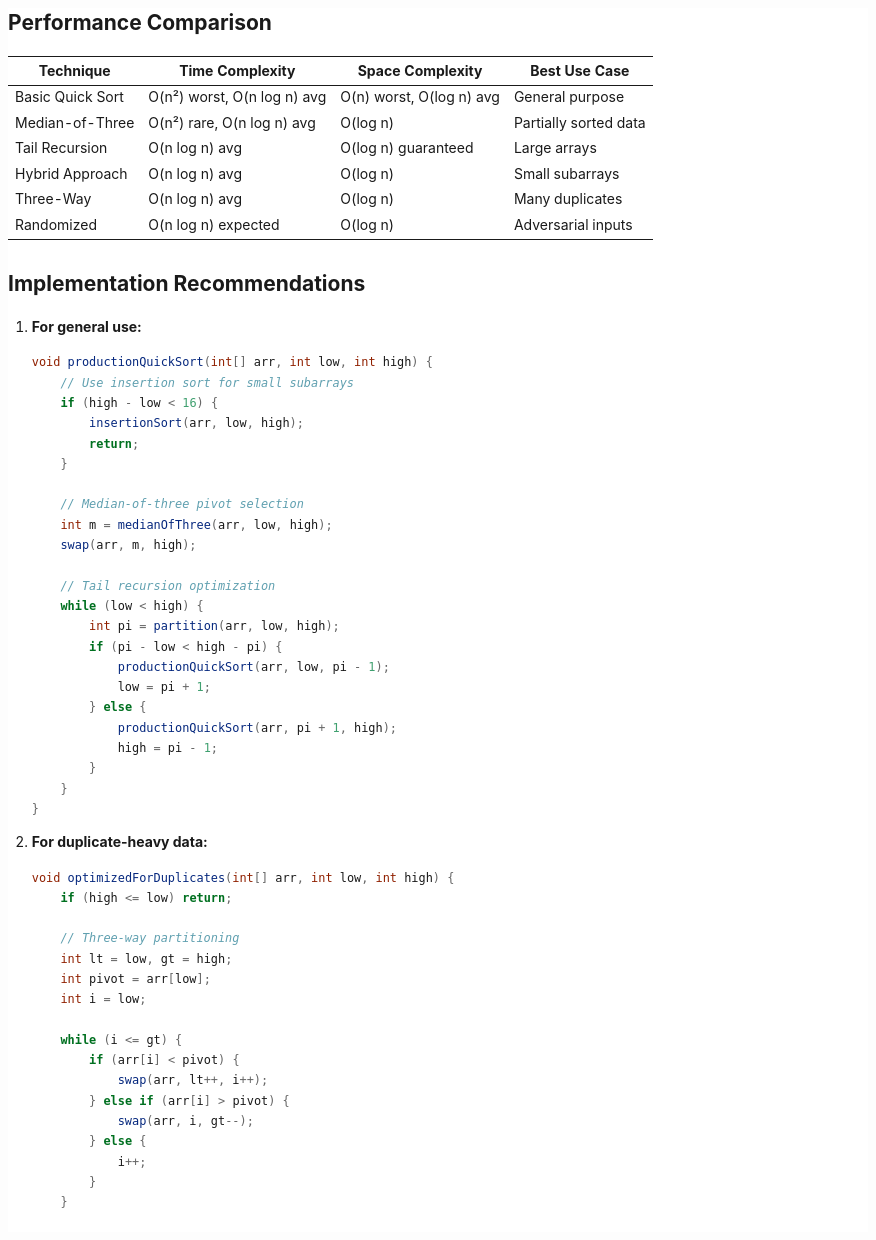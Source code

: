 ## Performance Comparison

| Technique | Time Complexity | Space Complexity | Best Use Case |
|-----------|-----------------|------------------|---------------|
| Basic Quick Sort | O(n²) worst, O(n log n) avg | O(n) worst, O(log n) avg | General purpose |
| Median-of-Three | O(n²) rare, O(n log n) avg | O(log n) | Partially sorted data |
| Tail Recursion | O(n log n) avg | O(log n) guaranteed | Large arrays |
| Hybrid Approach | O(n log n) avg | O(log n) | Small subarrays |
| Three-Way | O(n log n) avg | O(log n) | Many duplicates |
| Randomized | O(n log n) expected | O(log n) | Adversarial inputs |

## Implementation Recommendations

1. **For general use:**
   ```java
   void productionQuickSort(int[] arr, int low, int high) {
       // Use insertion sort for small subarrays
       if (high - low < 16) {
           insertionSort(arr, low, high);
           return;
       }
       
       // Median-of-three pivot selection
       int m = medianOfThree(arr, low, high);
       swap(arr, m, high);
       
       // Tail recursion optimization
       while (low < high) {
           int pi = partition(arr, low, high);
           if (pi - low < high - pi) {
               productionQuickSort(arr, low, pi - 1);
               low = pi + 1;
           } else {
               productionQuickSort(arr, pi + 1, high);
               high = pi - 1;
           }
       }
   }
   ```

2. **For duplicate-heavy data:**
   ```java
   void optimizedForDuplicates(int[] arr, int low, int high) {
       if (high <= low) return;
       
       // Three-way partitioning
       int lt = low, gt = high;
       int pivot = arr[low];
       int i = low;
       
       while (i <= gt) {
           if (arr[i] < pivot) {
               swap(arr, lt++, i++);
           } else if (arr[i] > pivot) {
               swap(arr, i, gt--);
           } else {
               i++;
           }
       }
       
   ```